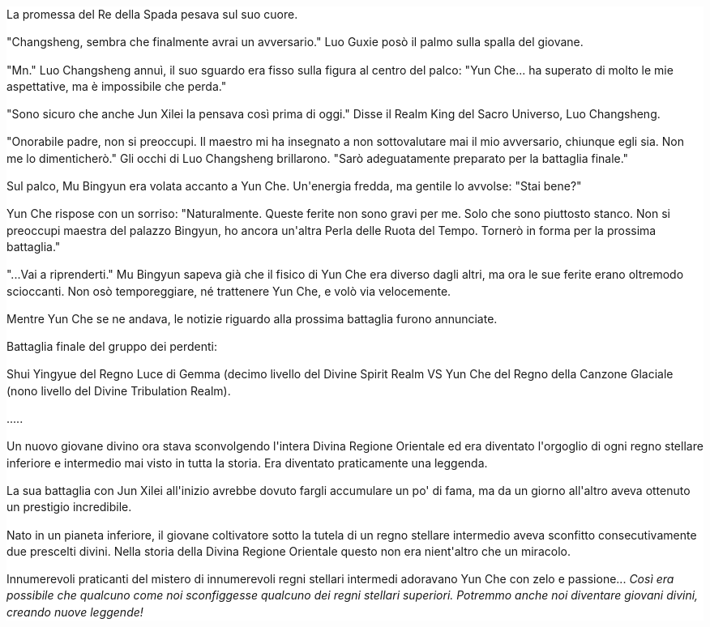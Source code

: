 
La promessa del Re della Spada pesava sul suo cuore.


"Changsheng, sembra che finalmente avrai un avversario." Luo Guxie posò il palmo sulla spalla del giovane.


"Mn." Luo Changsheng annuì, il suo sguardo era fisso sulla figura al centro del palco: "Yun Che... ha superato di molto le mie aspettative, ma è impossibile che perda."


"Sono sicuro che anche Jun Xilei la pensava così prima di oggi." Disse il Realm King del Sacro Universo, Luo Changsheng.


"Onorabile padre, non si preoccupi. Il maestro mi ha insegnato a non sottovalutare mai il mio avversario, chiunque egli sia. Non me lo dimenticherò." Gli occhi di Luo Changsheng brillarono. "Sarò adeguatamente preparato per la battaglia finale."


Sul palco, Mu Bingyun era volata accanto a Yun Che. Un'energia fredda, ma gentile lo avvolse: "Stai bene?"


Yun Che rispose con un sorriso: "Naturalmente. Queste ferite non sono gravi per me. Solo che sono piuttosto stanco. Non si preoccupi maestra del palazzo Bingyun, ho ancora un'altra Perla delle Ruota del Tempo. Tornerò in forma per la prossima battaglia."


"...Vai a riprenderti." Mu Bingyun sapeva già che il fisico di Yun Che era diverso dagli altri, ma ora le sue ferite erano oltremodo scioccanti. Non osò temporeggiare, né trattenere Yun Che, e volò via velocemente.


Mentre Yun Che se ne andava, le notizie riguardo alla prossima battaglia furono annunciate.


Battaglia finale del gruppo dei perdenti:


Shui Yingyue del Regno Luce di Gemma (decimo livello del Divine Spirit Realm VS Yun Che del Regno della Canzone Glaciale (nono livello del Divine Tribulation Realm).


.....


Un nuovo giovane divino ora stava sconvolgendo l'intera Divina Regione Orientale ed era diventato l'orgoglio di ogni regno stellare inferiore e intermedio mai visto in tutta la storia. Era diventato praticamente una leggenda.


La sua battaglia con Jun Xilei all'inizio avrebbe dovuto fargli accumulare un po' di fama, ma da un giorno all'altro aveva ottenuto un prestigio incredibile.


Nato in un pianeta inferiore, il giovane coltivatore sotto la tutela di un regno stellare intermedio aveva sconfitto consecutivamente due prescelti divini. Nella storia della Divina Regione Orientale questo non era nient'altro che un miracolo.


Innumerevoli praticanti del mistero di innumerevoli regni stellari intermedi adoravano Yun Che con zelo e passione... <em>Così era possibile che qualcuno come noi sconfiggesse qualcuno dei regni stellari superiori. Potremmo anche noi diventare giovani divini, creando nuove leggende!</em>

